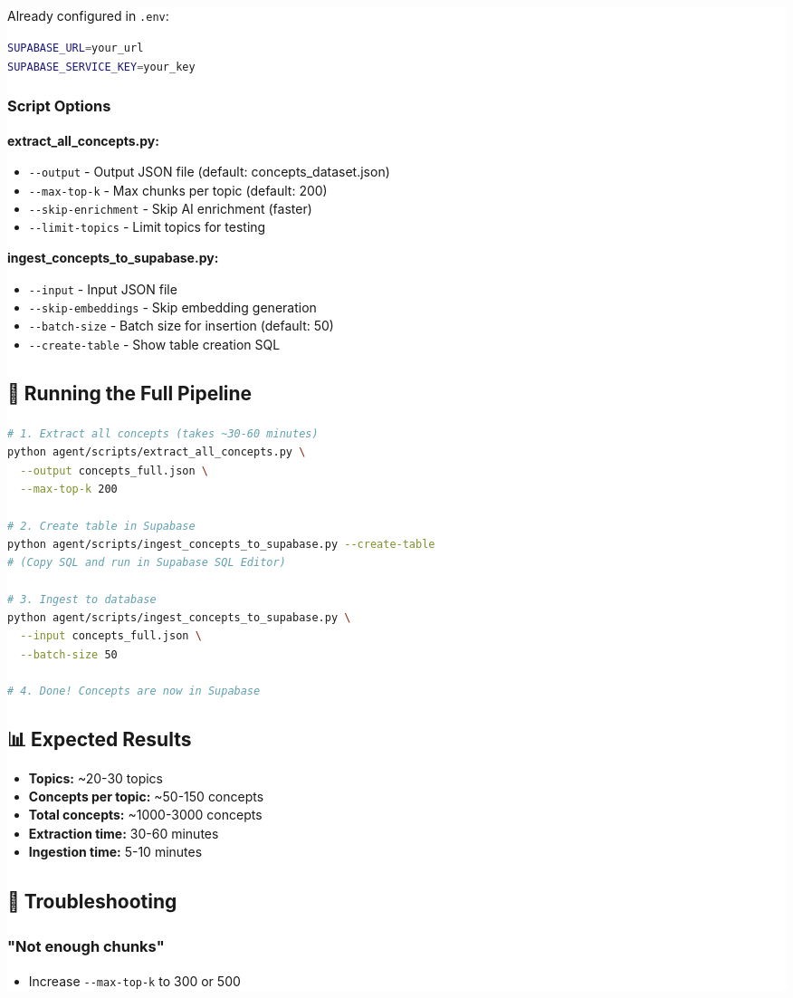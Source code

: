 Already configured in `.env`:
```bash
SUPABASE_URL=your_url
SUPABASE_SERVICE_KEY=your_key
```

### Script Options

**extract_all_concepts.py:**
- `--output` - Output JSON file (default: concepts_dataset.json)
- `--max-top-k` - Max chunks per topic (default: 200)
- `--skip-enrichment` - Skip AI enrichment (faster)
- `--limit-topics` - Limit topics for testing

**ingest_concepts_to_supabase.py:**
- `--input` - Input JSON file
- `--skip-embeddings` - Skip embedding generation
- `--batch-size` - Batch size for insertion (default: 50)
- `--create-table` - Show table creation SQL

## 🚀 Running the Full Pipeline

```bash
# 1. Extract all concepts (takes ~30-60 minutes)
python agent/scripts/extract_all_concepts.py \
  --output concepts_full.json \
  --max-top-k 200

# 2. Create table in Supabase
python agent/scripts/ingest_concepts_to_supabase.py --create-table
# (Copy SQL and run in Supabase SQL Editor)

# 3. Ingest to database
python agent/scripts/ingest_concepts_to_supabase.py \
  --input concepts_full.json \
  --batch-size 50

# 4. Done! Concepts are now in Supabase
```

## 📊 Expected Results

- **Topics:** ~20-30 topics
- **Concepts per topic:** ~50-150 concepts
- **Total concepts:** ~1000-3000 concepts
- **Extraction time:** 30-60 minutes
- **Ingestion time:** 5-10 minutes

## 🐛 Troubleshooting

### "Not enough chunks"
- Increase `--max-top-k` to 300 or 500
